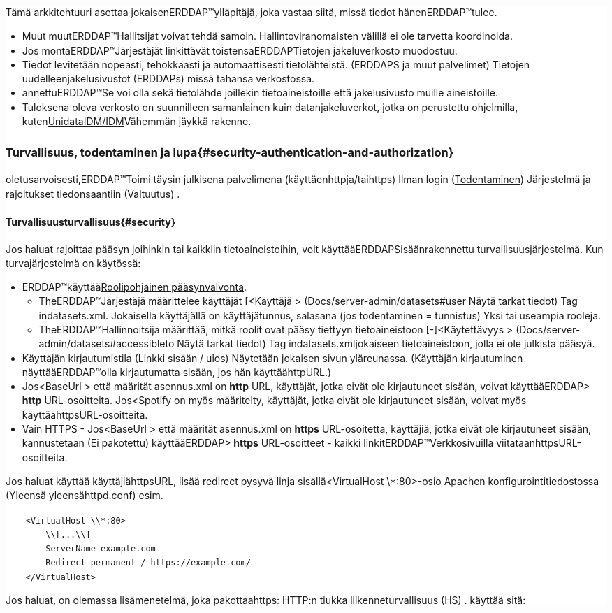 
Tämä arkkitehtuuri asettaa jokaisenERDDAP™ylläpitäjä, joka vastaa siitä, missä tiedot hänenERDDAP™tulee.

* Muut muutERDDAP™Hallitsijat voivat tehdä samoin. Hallintoviranomaisten välillä ei ole tarvetta koordinoida.
* Jos montaERDDAP™Järjestäjät linkittävät toistensaERDDAPTietojen jakeluverkosto muodostuu.
* Tiedot levitetään nopeasti, tehokkaasti ja automaattisesti tietolähteistä. (ERDDAPS ja muut palvelimet) Tietojen uudelleenjakelusivustot (ERDDAPs) missä tahansa verkostossa.
* annettuERDDAP™Se voi olla sekä tietolähde joillekin tietoaineistoille että jakelusivusto muille aineistoille.
* Tuloksena oleva verkosto on suunnilleen samanlainen kuin datanjakeluverkot, jotka on perustettu ohjelmilla, kuten[UnidataIDM/IDM](https://www.unidata.ucar.edu/projects/index.html#idd)Vähemmän jäykkä rakenne.
         
### Turvallisuus, todentaminen ja lupa{#security-authentication-and-authorization} 
oletusarvoisesti,ERDDAP™Toimi täysin julkisena palvelimena (käyttäenhttpja/taihttps) Ilman login ([Todentaminen](https://en.wikipedia.org/wiki/Authentication)) Järjestelmä ja rajoitukset tiedonsaantiin ([Valtuutus](https://en.wikipedia.org/wiki/Authorization)) .

#### Turvallisuusturvallisuus{#security} 
Jos haluat rajoittaa pääsyn joihinkin tai kaikkiin tietoaineistoihin, voit käyttääERDDAPSisäänrakennettu turvallisuusjärjestelmä. Kun turvajärjestelmä on käytössä:

*   ERDDAP™käyttää[Roolipohjainen pääsynvalvonta](https://en.wikipedia.org/wiki/Role-based_access_control).
    * TheERDDAP™Järjestäjä määrittelee käyttäjät [&lt;Käyttäjä &gt; (Docs/server-admin/datasets#user Näytä tarkat tiedot) Tag indatasets.xml. Jokaisella käyttäjällä on käyttäjätunnus, salasana (jos todentaminen = tunnistus) Yksi tai useampia rooleja.
    * TheERDDAP™Hallinnoitsija määrittää, mitkä roolit ovat pääsy tiettyyn tietoaineistoon [-]&lt;Käytettävyys &gt; (Docs/server-admin/datasets#accessibleto Näytä tarkat tiedot) Tag indatasets.xmljokaiseen tietoaineistoon, jolla ei ole julkista pääsyä.
* Käyttäjän kirjautumistila (Linkki sisään / ulos) Näytetään jokaisen sivun yläreunassa. (Käyttäjän kirjautuminen näyttääERDDAP™olla kirjautumatta sisään, jos hän käyttäähttpURL.) 
* Jos&lt;BaseUrl &gt; että määrität asennus.xml on **http** URL, käyttäjät, jotka eivät ole kirjautuneet sisään, voivat käyttääERDDAP&gt; **http** URL-osoitteita. Jos&lt;Spotify on myös määritelty, käyttäjät, jotka eivät ole kirjautuneet sisään, voivat myös käyttäähttpsURL-osoitteita.
* Vain HTTPS - Jos&lt;BaseUrl &gt; että määrität asennus.xml on **https** URL-osoitetta, käyttäjiä, jotka eivät ole kirjautuneet sisään, kannustetaan (Ei pakotettu) käyttääERDDAP&gt; **https** URL-osoitteet - kaikki linkitERDDAP™Verkkosivuilla viitataanhttpsURL-osoitteita.
    
Jos haluat käyttää käyttäjiähttpsURL, lisää redirect pysyvä linja sisällä&lt;VirtualHost \\*:80&gt;-osio Apachen konfigurointitiedostossa (Yleensä yleensähttpd.conf) esim.
    
```
    <VirtualHost \\*:80>
        \\[...\\]
        ServerName example.com
        Redirect permanent / https://example.com/
    </VirtualHost>
```

Jos haluat, on olemassa lisämenetelmä, joka pakottaahttps: [HTTP:n tiukka liikenneturvallisuus (HS) ](https://en.wikipedia.org/wiki/HTTP_Strict_Transport_Security). käyttää sitä:
    